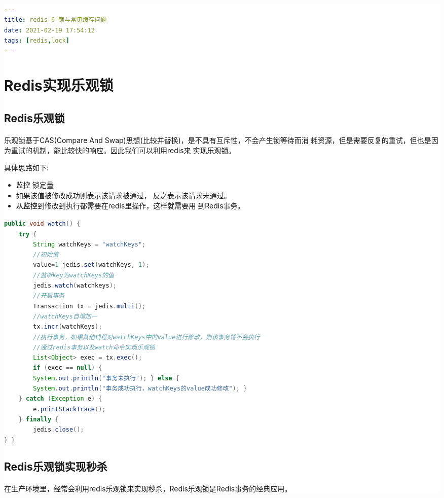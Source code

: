 ```yaml
---
title: redis-6-锁与常见缓存问题
date: 2021-02-19 17:54:12
tags: [redis,lock]
---
```


# Redis实现乐观锁

## Redis乐观锁

乐观锁基于CAS(Compare And Swap)思想(比较并替换)，是不具有互斥性，不会产生锁等待而消 耗资源，但是需要反复的重试，但也是因为重试的机制，能比较快的响应。因此我们可以利用redis来 实现乐观锁。

具体思路如下:

- 监控 锁定量
- 如果该值被修改成功则表示该请求被通过， 反之表示该请求未通过。
- 从监控到修改到执行都需要在redis里操作，这样就需要用 到Redis事务。

```java
public void watch() {
    try {
        String watchKeys = "watchKeys"; 
        //初始值 
        value=1 jedis.set(watchKeys, 1); 
        //监听key为watchKeys的值 
      	jedis.watch(watchkeys);
        //开启事务
        Transaction tx = jedis.multi();
        //watchKeys自增加一 
      	tx.incr(watchKeys);
        //执行事务，如果其他线程对watchKeys中的value进行修改，则该事务将不会执行 
      	//通过redis事务以及watch命令实现乐观锁
        List<Object> exec = tx.exec();
        if (exec == null) {
        System.out.println("事务未执行"); } else {
        System.out.println("事务成功执行，watchKeys的value成功修改"); }
    } catch (Exception e) {
        e.printStackTrace();
    } finally {
        jedis.close();
} }
```



## Redis乐观锁实现秒杀

在生产环境里，经常会利用redis乐观锁来实现秒杀，Redis乐观锁是Redis事务的经典应用。

